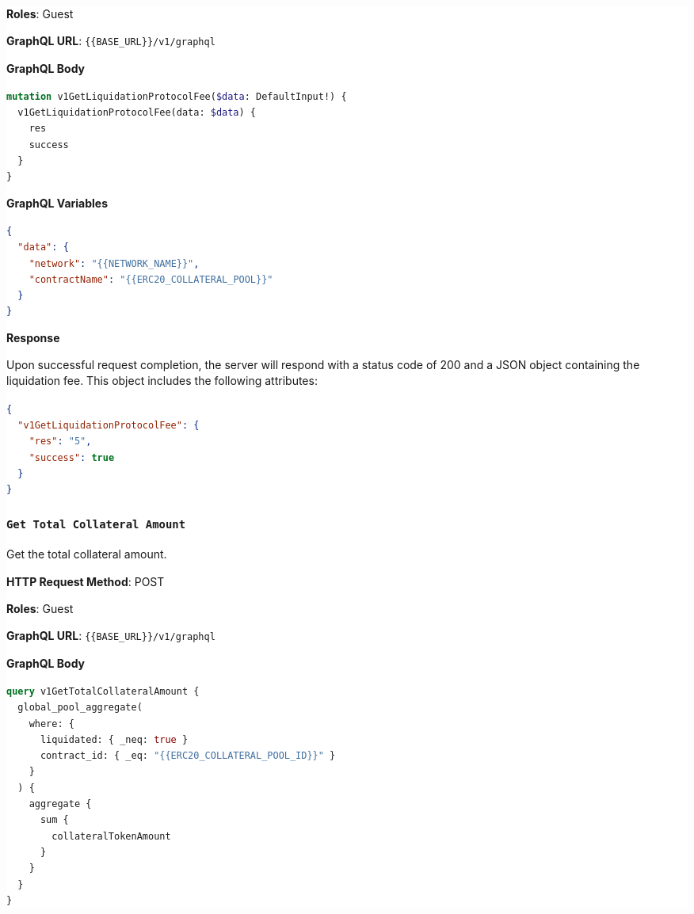 **Roles**: Guest

**GraphQL URL**: `{{BASE_URL}}/v1/graphql`

**GraphQL Body**

```graphql
mutation v1GetLiquidationProtocolFee($data: DefaultInput!) {
  v1GetLiquidationProtocolFee(data: $data) {
    res
    success
  }
}
```

**GraphQL Variables**

```json
{
  "data": {
    "network": "{{NETWORK_NAME}}",
    "contractName": "{{ERC20_COLLATERAL_POOL}}"
  }
}
```

**Response**

Upon successful request completion, the server will respond with a status code of 200 and a JSON object containing the liquidation fee. This object includes the following attributes:

```json
{
  "v1GetLiquidationProtocolFee": {
    "res": "5",
    "success": true
  }
}
```

### `Get Total Collateral Amount`

Get the total collateral amount.

**HTTP Request Method**: POST

**Roles**: Guest

**GraphQL URL**: `{{BASE_URL}}/v1/graphql`

**GraphQL Body**

```graphql
query v1GetTotalCollateralAmount {
  global_pool_aggregate(
    where: {
      liquidated: { _neq: true }
      contract_id: { _eq: "{{ERC20_COLLATERAL_POOL_ID}}" }
    }
  ) {
    aggregate {
      sum {
        collateralTokenAmount
      }
    }
  }
}
```

